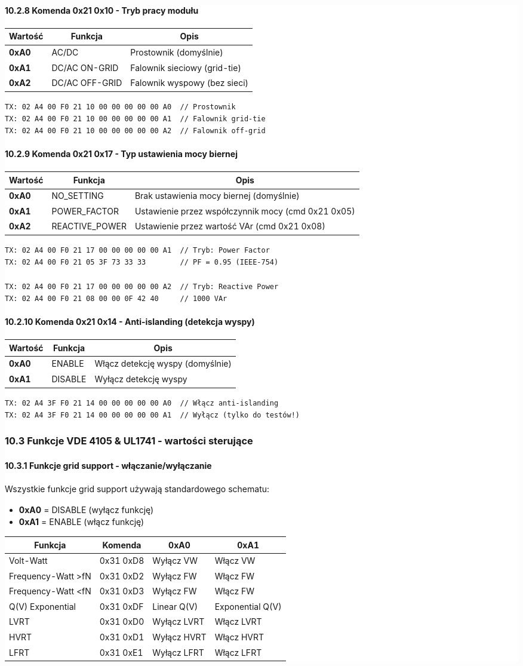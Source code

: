 #### 10.2.8 Komenda 0x21 0x10 - Tryb pracy modułu
| Wartość | Funkcja | Opis |
|---------|---------|------|
| **0xA0** | AC/DC | Prostownik (domyślnie) |
| **0xA1** | DC/AC ON-GRID | Falownik sieciowy (grid-tie) |
| **0xA2** | DC/AC OFF-GRID | Falownik wyspowy (bez sieci) |

```
TX: 02 A4 00 F0 21 10 00 00 00 00 00 A0  // Prostownik
TX: 02 A4 00 F0 21 10 00 00 00 00 00 A1  // Falownik grid-tie
TX: 02 A4 00 F0 21 10 00 00 00 00 00 A2  // Falownik off-grid
```

#### 10.2.9 Komenda 0x21 0x17 - Typ ustawienia mocy biernej
| Wartość | Funkcja | Opis |
|---------|---------|------|
| **0xA0** | NO_SETTING | Brak ustawienia mocy biernej (domyślnie) |
| **0xA1** | POWER_FACTOR | Ustawienie przez współczynnik mocy (cmd 0x21 0x05) |
| **0xA2** | REACTIVE_POWER | Ustawienie przez wartość VAr (cmd 0x21 0x08) |

```
TX: 02 A4 00 F0 21 17 00 00 00 00 00 A1  // Tryb: Power Factor
TX: 02 A4 00 F0 21 05 3F 73 33 33        // PF = 0.95 (IEEE-754)

TX: 02 A4 00 F0 21 17 00 00 00 00 00 A2  // Tryb: Reactive Power  
TX: 02 A4 00 F0 21 08 00 00 0F 42 40     // 1000 VAr
```

#### 10.2.10 Komenda 0x21 0x14 - Anti-islanding (detekcja wyspy)
| Wartość | Funkcja | Opis |
|---------|---------|------|
| **0xA0** | ENABLE | Włącz detekcję wyspy (domyślnie) |
| **0xA1** | DISABLE | Wyłącz detekcję wyspy |

```
TX: 02 A4 3F F0 21 14 00 00 00 00 00 A0  // Włącz anti-islanding
TX: 02 A4 3F F0 21 14 00 00 00 00 00 A1  // Wyłącz (tylko do testów!)
```

### 10.3 Funkcje VDE 4105 & UL1741 - wartości sterujące

#### 10.3.1 Funkcje grid support - włączanie/wyłączanie
Wszystkie funkcje grid support używają standardowego schematu:
- **0xA0** = DISABLE (wyłącz funkcję)
- **0xA1** = ENABLE (włącz funkcję)

| Funkcja | Komenda | 0xA0 | 0xA1 |
|---------|---------|------|------|
| Volt-Watt | 0x31 0xD8 | Wyłącz VW | Włącz VW |
| Frequency-Watt >fN | 0x31 0xD2 | Wyłącz FW | Włącz FW |
| Frequency-Watt <fN | 0x31 0xD3 | Wyłącz FW | Włącz FW |
| Q(V) Exponential | 0x31 0xDF | Linear Q(V) | Exponential Q(V) |
| LVRT | 0x31 0xD0 | Wyłącz LVRT | Włącz LVRT |
| HVRT | 0x31 0xD1 | Wyłącz HVRT | Włącz HVRT |
| LFRT | 0x31 0xE1 | Wyłącz LFRT | Włącz LFRT |